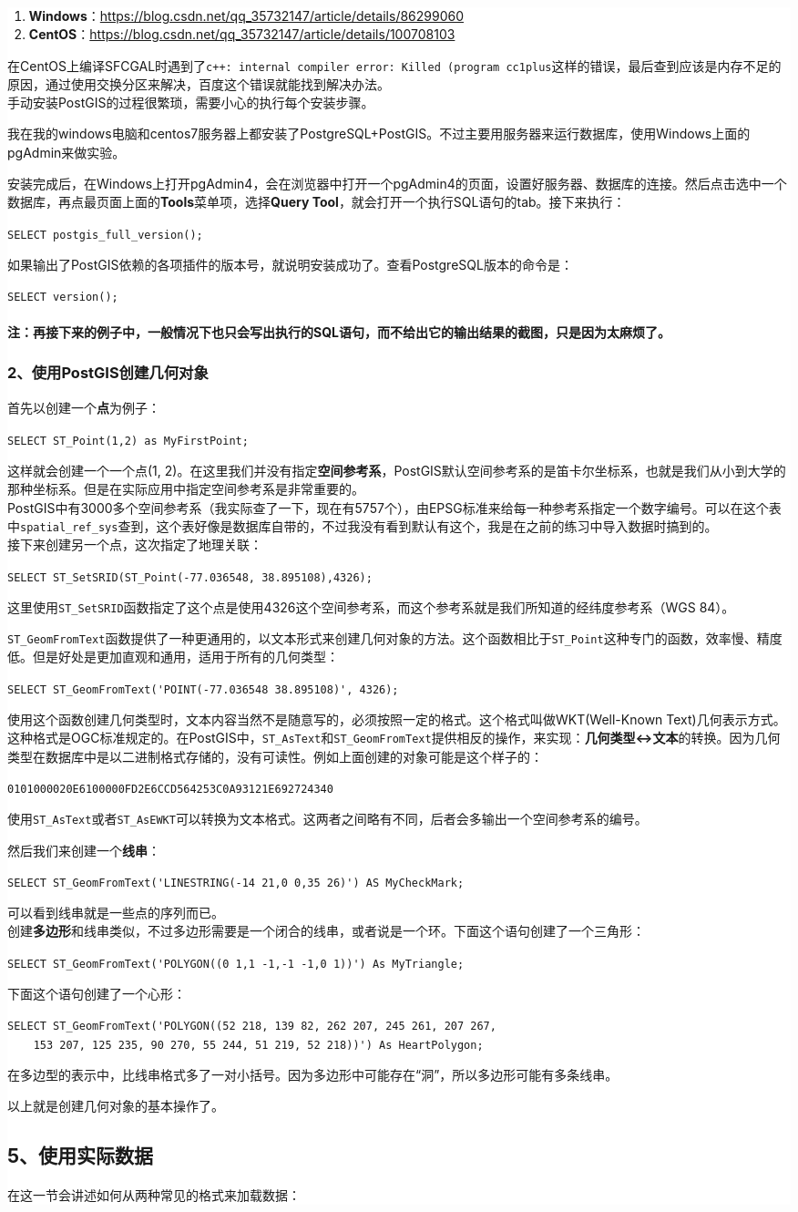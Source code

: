 1. **Windows**：https://blog.csdn.net/qq_35732147/article/details/86299060
2. **CentOS**：https://blog.csdn.net/qq_35732147/article/details/100708103

在CentOS上编译SFCGAL时遇到了`c++: internal compiler error: Killed (program cc1plus`这样的错误，最后查到应该是内存不足的原因，通过使用交换分区来解决，百度这个错误就能找到解决办法。  
手动安装PostGIS的过程很繁琐，需要小心的执行每个安装步骤。  

我在我的windows电脑和centos7服务器上都安装了PostgreSQL+PostGIS。不过主要用服务器来运行数据库，使用Windows上面的pgAdmin来做实验。

安装完成后，在Windows上打开pgAdmin4，会在浏览器中打开一个pgAdmin4的页面，设置好服务器、数据库的连接。然后点击选中一个数据库，再点最页面上面的**Tools**菜单项，选择**Query Tool**，就会打开一个执行SQL语句的tab。接下来执行：

	SELECT postgis_full_version();
如果输出了PostGIS依赖的各项插件的版本号，就说明安装成功了。查看PostgreSQL版本的命令是：

	SELECT version();
#### 注：再接下来的例子中，一般情况下也只会写出执行的SQL语句，而不给出它的输出结果的截图，只是因为太麻烦了。
### 2、使用PostGIS创建几何对象
首先以创建一个**点**为例子：

	SELECT ST_Point(1,2) as MyFirstPoint;
这样就会创建一个一个点(1, 2)。在这里我们并没有指定**空间参考系**，PostGIS默认空间参考系的是笛卡尔坐标系，也就是我们从小到大学的那种坐标系。但是在实际应用中指定空间参考系是非常重要的。  
PostGIS中有3000多个空间参考系（我实际查了一下，现在有5757个），由EPSG标准来给每一种参考系指定一个数字编号。可以在这个表中`spatial_ref_sys`查到，这个表好像是数据库自带的，不过我没有看到默认有这个，我是在之前的练习中导入数据时搞到的。    
接下来创建另一个点，这次指定了地理关联：  

	SELECT ST_SetSRID(ST_Point(-77.036548, 38.895108),4326);
这里使用`ST_SetSRID`函数指定了这个点是使用4326这个空间参考系，而这个参考系就是我们所知道的经纬度参考系（WGS 84）。

`ST_GeomFromText`函数提供了一种更通用的，以文本形式来创建几何对象的方法。这个函数相比于`ST_Point`这种专门的函数，效率慢、精度低。但是好处是更加直观和通用，适用于所有的几何类型：

	SELECT ST_GeomFromText('POINT(-77.036548 38.895108)', 4326);
使用这个函数创建几何类型时，文本内容当然不是随意写的，必须按照一定的格式。这个格式叫做WKT(Well-Known Text)几何表示方式。这种格式是OGC标准规定的。在PostGIS中，`ST_AsText`和`ST_GeomFromText`提供相反的操作，来实现：**几何类型<->文本**的转换。因为几何类型在数据库中是以二进制格式存储的，没有可读性。例如上面创建的对象可能是这个样子的： 

	0101000020E6100000FD2E6CCD564253C0A93121E692724340
使用`ST_AsText`或者`ST_AsEWKT`可以转换为文本格式。这两者之间略有不同，后者会多输出一个空间参考系的编号。  

然后我们来创建一个**线串**：

	SELECT ST_GeomFromText('LINESTRING(-14 21,0 0,35 26)') AS MyCheckMark;
可以看到线串就是一些点的序列而已。  
创建**多边形**和线串类似，不过多边形需要是一个闭合的线串，或者说是一个环。下面这个语句创建了一个三角形：

	SELECT ST_GeomFromText('POLYGON((0 1,1 -1,-1 -1,0 1))') As MyTriangle;
下面这个语句创建了一个心形：

	SELECT ST_GeomFromText('POLYGON((52 218, 139 82, 262 207, 245 261, 207 267, 
		153 207, 125 235, 90 270, 55 244, 51 219, 52 218))') As HeartPolygon;
在多边型的表示中，比线串格式多了一对小括号。因为多边形中可能存在“洞”，所以多边形可能有多条线串。

以上就是创建几何对象的基本操作了。

## 5、使用实际数据
在这一节会讲述如何从两种常见的格式来加载数据：
